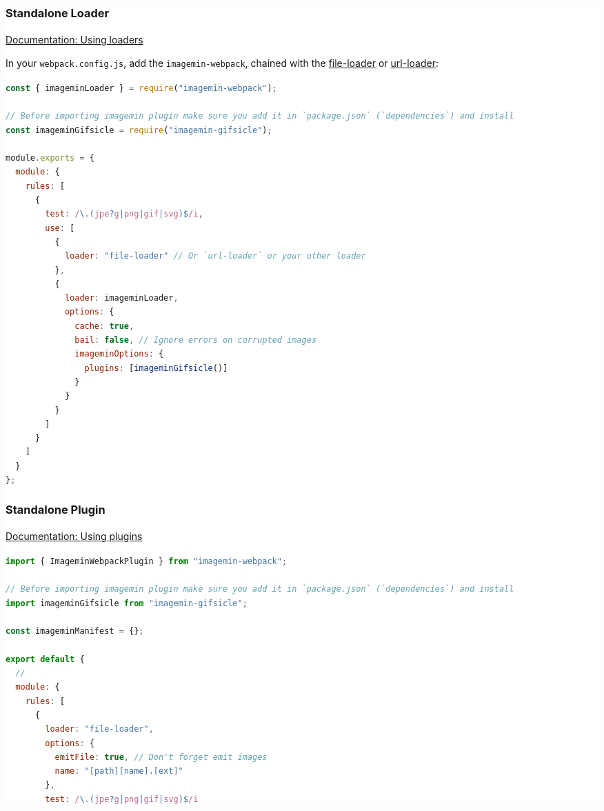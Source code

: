 ### Standalone Loader

[Documentation: Using loaders](https://webpack.js.org/concepts/loaders/)

In your `webpack.config.js`, add the `imagemin-webpack`,
chained with the [file-loader](https://github.com/webpack/file-loader)
or [url-loader](https://github.com/webpack-contrib/url-loader):

```js
const { imageminLoader } = require("imagemin-webpack");

// Before importing imagemin plugin make sure you add it in `package.json` (`dependencies`) and install
const imageminGifsicle = require("imagemin-gifsicle");

module.exports = {
  module: {
    rules: [
      {
        test: /\.(jpe?g|png|gif|svg)$/i,
        use: [
          {
            loader: "file-loader" // Or `url-loader` or your other loader
          },
          {
            loader: imageminLoader,
            options: {
              cache: true,
              bail: false, // Ignore errors on corrupted images
              imageminOptions: {
                plugins: [imageminGifsicle()]
              }
            }
          }
        ]
      }
    ]
  }
};
```

### Standalone Plugin

[Documentation: Using plugins](https://webpack.js.org/concepts/plugins/)

```js
import { ImageminWebpackPlugin } from "imagemin-webpack";

// Before importing imagemin plugin make sure you add it in `package.json` (`dependencies`) and install
import imageminGifsicle from "imagemin-gifsicle";

const imageminManifest = {};

export default {
  //
  module: {
    rules: [
      {
        loader: "file-loader",
        options: {
          emitFile: true, // Don't forget emit images
          name: "[path][name].[ext]"
        },
        test: /\.(jpe?g|png|gif|svg)$/i
```